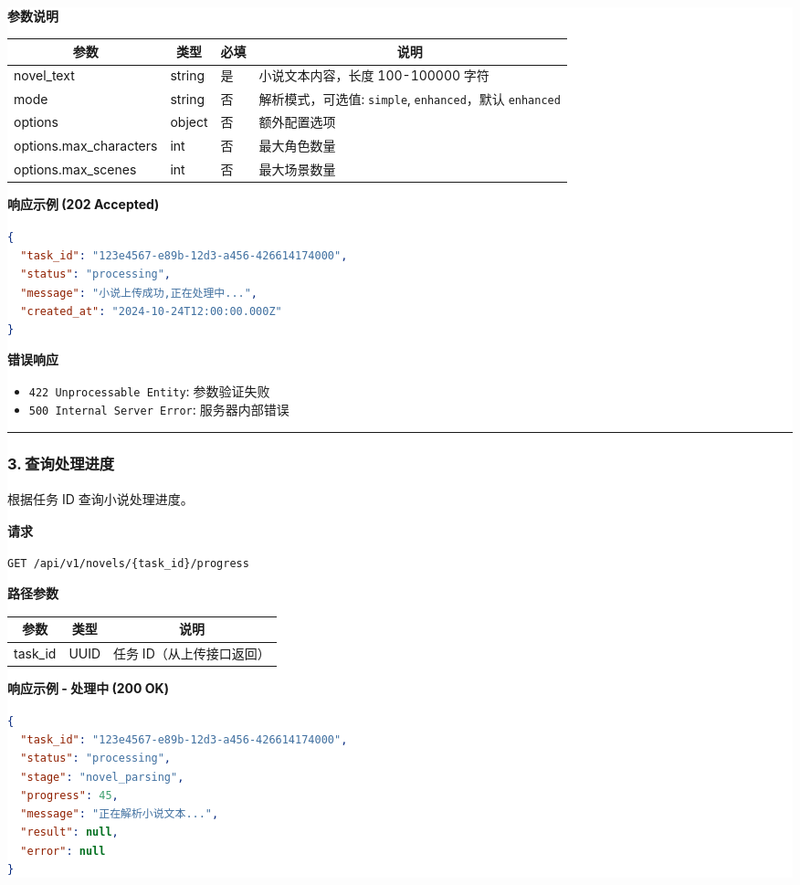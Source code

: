 **参数说明**

| 参数 | 类型 | 必填 | 说明 |
|------|------|------|------|
| novel_text | string | 是 | 小说文本内容，长度 100-100000 字符 |
| mode | string | 否 | 解析模式，可选值: `simple`, `enhanced`，默认 `enhanced` |
| options | object | 否 | 额外配置选项 |
| options.max_characters | int | 否 | 最大角色数量 |
| options.max_scenes | int | 否 | 最大场景数量 |

**响应示例 (202 Accepted)**
```json
{
  "task_id": "123e4567-e89b-12d3-a456-426614174000",
  "status": "processing",
  "message": "小说上传成功,正在处理中...",
  "created_at": "2024-10-24T12:00:00.000Z"
}
```

**错误响应**

- `422 Unprocessable Entity`: 参数验证失败
- `500 Internal Server Error`: 服务器内部错误

---

### 3. 查询处理进度

根据任务 ID 查询小说处理进度。

**请求**
```http
GET /api/v1/novels/{task_id}/progress
```

**路径参数**

| 参数 | 类型 | 说明 |
|------|------|------|
| task_id | UUID | 任务 ID（从上传接口返回） |

**响应示例 - 处理中 (200 OK)**
```json
{
  "task_id": "123e4567-e89b-12d3-a456-426614174000",
  "status": "processing",
  "stage": "novel_parsing",
  "progress": 45,
  "message": "正在解析小说文本...",
  "result": null,
  "error": null
}
```
